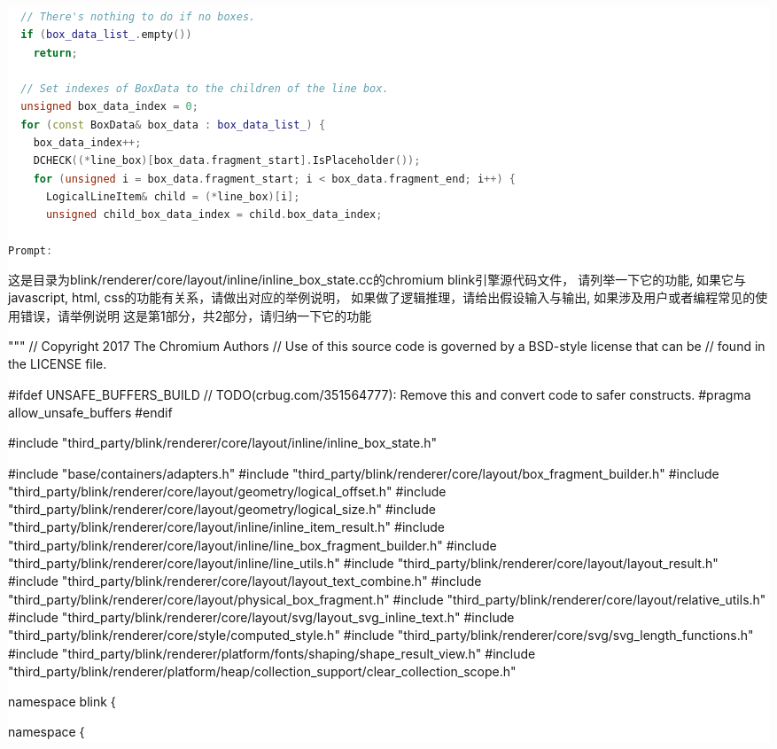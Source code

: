 ```c++
  // There's nothing to do if no boxes.
  if (box_data_list_.empty())
    return;

  // Set indexes of BoxData to the children of the line box.
  unsigned box_data_index = 0;
  for (const BoxData& box_data : box_data_list_) {
    box_data_index++;
    DCHECK((*line_box)[box_data.fragment_start].IsPlaceholder());
    for (unsigned i = box_data.fragment_start; i < box_data.fragment_end; i++) {
      LogicalLineItem& child = (*line_box)[i];
      unsigned child_box_data_index = child.box_data_index;
      
Prompt: 
```
这是目录为blink/renderer/core/layout/inline/inline_box_state.cc的chromium blink引擎源代码文件， 请列举一下它的功能, 
如果它与javascript, html, css的功能有关系，请做出对应的举例说明，
如果做了逻辑推理，请给出假设输入与输出,
如果涉及用户或者编程常见的使用错误，请举例说明
这是第1部分，共2部分，请归纳一下它的功能

"""
// Copyright 2017 The Chromium Authors
// Use of this source code is governed by a BSD-style license that can be
// found in the LICENSE file.

#ifdef UNSAFE_BUFFERS_BUILD
// TODO(crbug.com/351564777): Remove this and convert code to safer constructs.
#pragma allow_unsafe_buffers
#endif

#include "third_party/blink/renderer/core/layout/inline/inline_box_state.h"

#include "base/containers/adapters.h"
#include "third_party/blink/renderer/core/layout/box_fragment_builder.h"
#include "third_party/blink/renderer/core/layout/geometry/logical_offset.h"
#include "third_party/blink/renderer/core/layout/geometry/logical_size.h"
#include "third_party/blink/renderer/core/layout/inline/inline_item_result.h"
#include "third_party/blink/renderer/core/layout/inline/line_box_fragment_builder.h"
#include "third_party/blink/renderer/core/layout/inline/line_utils.h"
#include "third_party/blink/renderer/core/layout/layout_result.h"
#include "third_party/blink/renderer/core/layout/layout_text_combine.h"
#include "third_party/blink/renderer/core/layout/physical_box_fragment.h"
#include "third_party/blink/renderer/core/layout/relative_utils.h"
#include "third_party/blink/renderer/core/layout/svg/layout_svg_inline_text.h"
#include "third_party/blink/renderer/core/style/computed_style.h"
#include "third_party/blink/renderer/core/svg/svg_length_functions.h"
#include "third_party/blink/renderer/platform/fonts/shaping/shape_result_view.h"
#include "third_party/blink/renderer/platform/heap/collection_support/clear_collection_scope.h"

namespace blink {

namespace {
